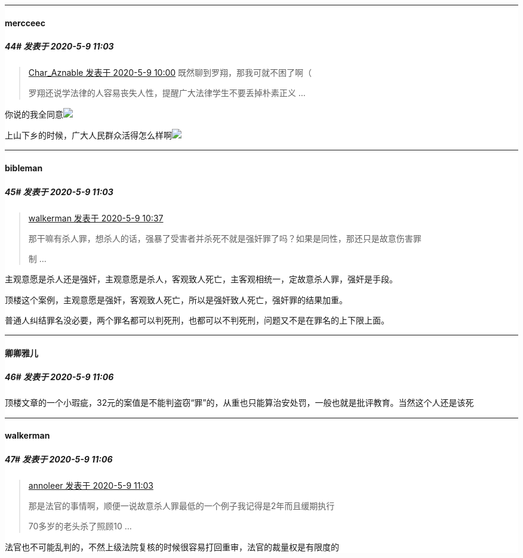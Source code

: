 
-----

####  mercceec  
##### 44#       发表于 2020-5-9 11:03


<blockquote><a href="httphttps://bbs.saraba1st.com/2b/forum.php?mod=redirect&amp;goto=findpost&amp;pid=47353335&amp;ptid=1933592" target="_blank">Char_Aznable 发表于 2020-5-9 10:00</a>
既然聊到罗翔，那我可就不困了啊（

罗翔还说学法律的人容易丧失人性，提醒广大法律学生不要丢掉朴素正义 ...</blockquote>
你说的我全同意<img src="https://static.saraba1st.com/image/smiley/face2017/028.png" referrerpolicy="no-referrer">

上山下乡的时候，广大人民群众活得怎么样啊<img src="https://static.saraba1st.com/image/smiley/face2017/009.gif" referrerpolicy="no-referrer">


-----

####  bibleman  
##### 45#       发表于 2020-5-9 11:03


<blockquote><a href="httphttps://bbs.saraba1st.com/2b/forum.php?mod=redirect&amp;goto=findpost&amp;pid=47353780&amp;ptid=1933592" target="_blank">walkerman 发表于 2020-5-9 10:37</a>

那干嘛有杀人罪，想杀人的话，强暴了受害者并杀死不就是强奸罪了吗？如果是同性，那还只是故意伤害罪


制 ...</blockquote>
主观意愿是杀人还是强奸，主观意愿是杀人，客观致人死亡，主客观相统一，定故意杀人罪，强奸是手段。

顶楼这个案例，主观意愿是强奸，客观致人死亡，所以是强奸致人死亡，强奸罪的结果加重。


普通人纠结罪名没必要，两个罪名都可以判死刑，也都可以不判死刑，问题又不是在罪名的上下限上面。


-----

####  卿卿雅儿  
##### 46#       发表于 2020-5-9 11:06


顶楼文章的一个小瑕疵，32元的案值是不能判盗窃“罪”的，从重也只能算治安处罚，一般也就是批评教育。当然这个人还是该死


-----

####  walkerman  
##### 47#       发表于 2020-5-9 11:06


<blockquote><a href="httphttps://bbs.saraba1st.com/2b/forum.php?mod=redirect&amp;goto=findpost&amp;pid=47354076&amp;ptid=1933592" target="_blank">annoleer 发表于 2020-5-9 11:03</a>

那是法官的事情啊，顺便一说故意杀人罪最低的一个例子我记得是2年而且缓期执行


70多岁的老头杀了照顾10 ...</blockquote>
法官也不可能乱判的，不然上级法院复核的时候很容易打回重审，法官的裁量权是有限度的
